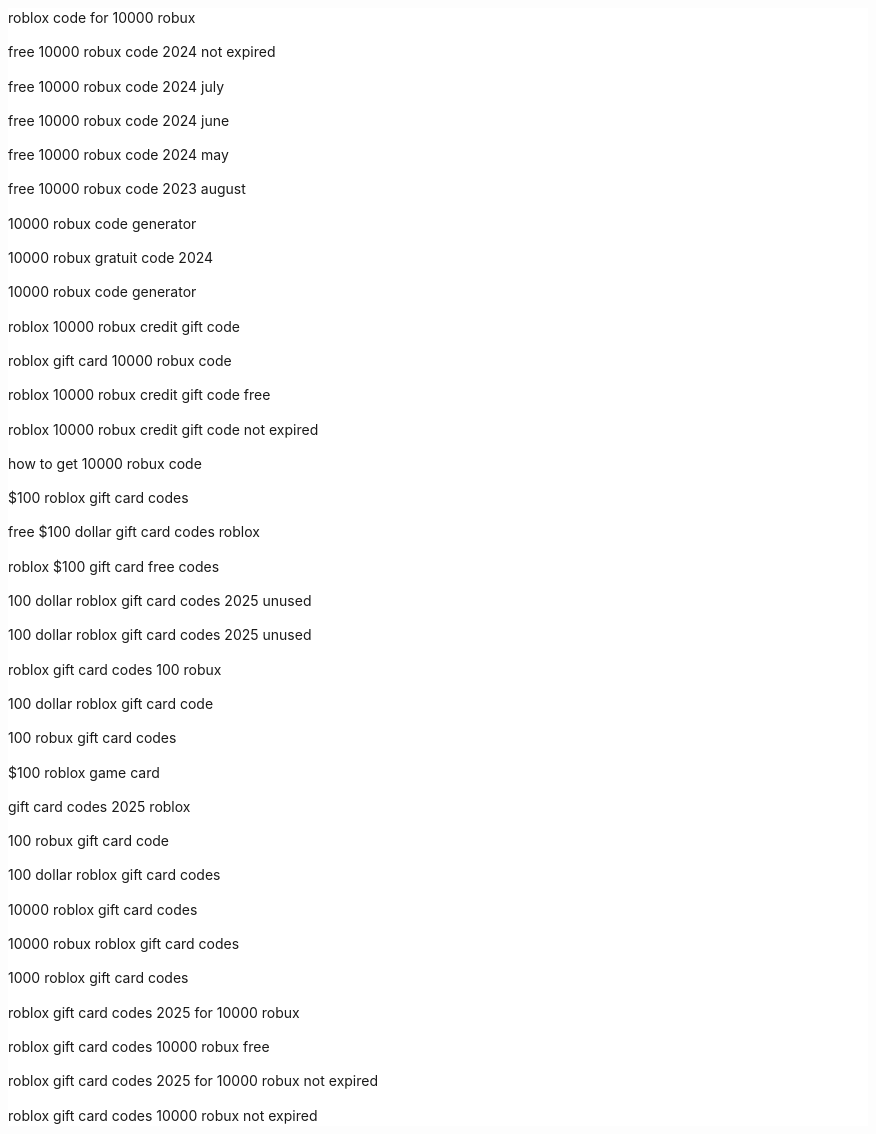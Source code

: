 roblox code for 10000 robux

free 10000 robux code 2024 not expired

free 10000 robux code 2024 july

free 10000 robux code 2024 june

free 10000 robux code 2024 may

free 10000 robux code 2023 august

10000 robux code generator

10000 robux gratuit code 2024

10000 robux code generator 

roblox 10000 robux credit gift code

roblox gift card 10000 robux code

roblox 10000 robux credit gift code free

roblox 10000 robux credit gift code not expired

how to get 10000 robux code

$100 roblox gift card codes

free $100 dollar gift card codes roblox

roblox $100 gift card free codes

100 dollar roblox gift card codes 2025 unused

100 dollar roblox gift card codes 2025 unused

roblox gift card codes 100 robux

100 dollar roblox gift card code

100 robux gift card codes

$100 roblox game card

gift card codes 2025 roblox

100 robux gift card code

100 dollar roblox gift card codes

10000 roblox gift card codes

10000 robux roblox gift card codes

1000 roblox gift card codes

roblox gift card codes 2025 for 10000 robux

roblox gift card codes 10000 robux free

roblox gift card codes 2025 for 10000 robux not expired

roblox gift card codes 10000 robux not expired
	